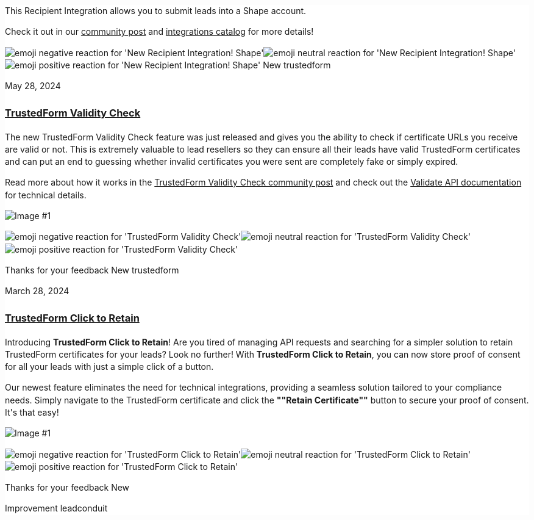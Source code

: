 This Recipient Integration allows you to submit leads into a Shape account.

Check it out in our [community post](https://community.activeprospect.com/posts/5412542) and [integrations catalog](https://activeprospect.com/leadconduit/integrations/shape) for more details!

![emoji negative reaction for 'New Recipient Integration! Shape'](https://app.getbeamer.com/images/emojiNeg.svg)![emoji neutral reaction for 'New Recipient Integration! Shape'](https://app.getbeamer.com/images/emojiNeut.svg)![emoji positive reaction for 'New Recipient Integration! Shape'](https://app.getbeamer.com/images/emojiPos.svg)
New
trustedform

May 28, 2024

### [TrustedForm Validity Check](https://whatsnew.activeprospect.com/en/trustedform-validity-check-kvvwuNeZ)

The new TrustedForm Validity Check feature was just released and gives you the ability to check if certificate URLs you receive are valid or not. This is extremely valuable to lead resellers so they can ensure all their leads have valid TrustedForm certificates and can put an end to guessing whether invalid certificates you were sent are completely fake or simply expired.

Read more about how it works in the [TrustedForm Validity Check community post](https://community.activeprospect.com/posts/5412855-trustedform-validity-check) and check out the [Validate API documentation](https://developers.activeprospect.com/docs/trustedform/validating-certificates/) for technical details.

![Image #1](https://app.getbeamer.com/pictures?id=382173-77-9cO-_vV_vv70J77-977-977-977-977-977-977-977-977-9eO-_vUbvv71qaDUsfmgpae-_vSUoNGU.&v=4)

![emoji negative reaction for 'TrustedForm Validity Check'](https://app.getbeamer.com/images/emojiNeg.svg)![emoji neutral reaction for 'TrustedForm Validity Check'](https://app.getbeamer.com/images/emojiNeut.svg)![emoji positive reaction for 'TrustedForm Validity Check'](https://app.getbeamer.com/images/emojiPos.svg)

Thanks for your feedback
New
trustedform

March 28, 2024

### [TrustedForm Click to Retain](https://whatsnew.activeprospect.com/en/trustedform-click-to-retain-S2b6LgXX)

Introducing **TrustedForm Click to Retain**! Are you tired of managing API requests and searching for a simpler solution to retain TrustedForm certificates for your leads? Look no further! With **TrustedForm Click to Retain**, you can now store proof of consent for all your leads with just a simple click of a button.

Our newest feature eliminates the need for technical integrations, providing a seamless solution tailored to your compliance needs. Simply navigate to the TrustedForm certificate and click the **""Retain Certificate""** button to secure your proof of consent. It's that easy!

![Image #1](https://app.getbeamer.com/pictures?id=382173-77-9cO-_vV_vv70J77-977-977-977-977-977-977-977-977-9eO-_vUbvv71qaDUsfmgpae-_vSUoNGU.&v=4)

![emoji negative reaction for 'TrustedForm Click to Retain'](https://app.getbeamer.com/images/emojiNeg.svg)![emoji neutral reaction for 'TrustedForm Click to Retain'](https://app.getbeamer.com/images/emojiNeut.svg)![emoji positive reaction for 'TrustedForm Click to Retain'](https://app.getbeamer.com/images/emojiPos.svg)

Thanks for your feedback
New

Improvement
leadconduit
